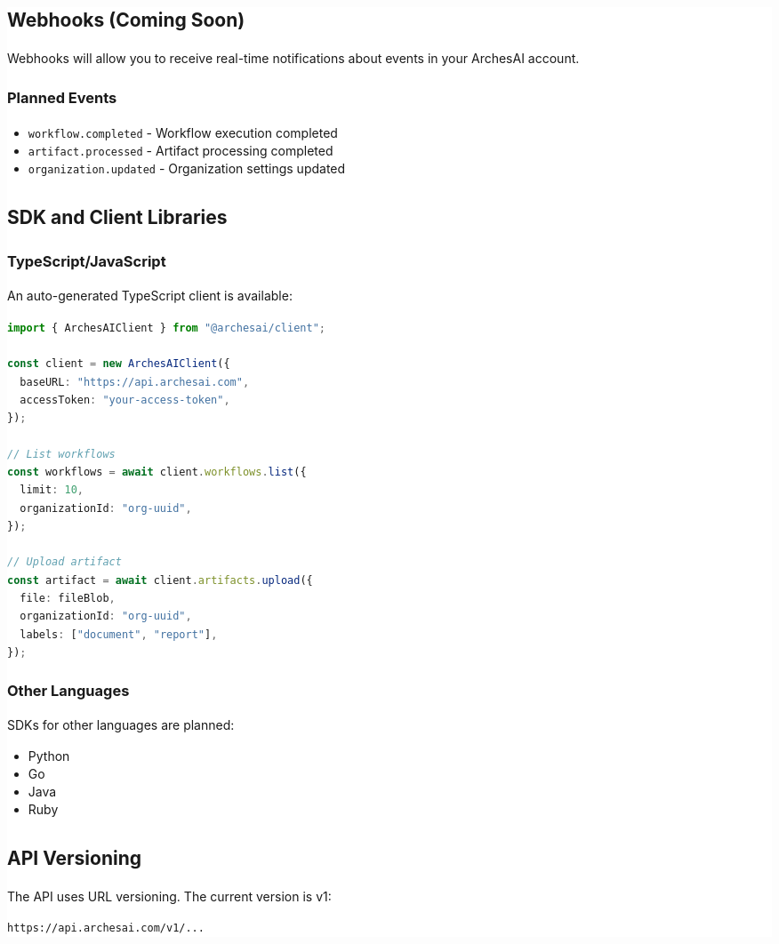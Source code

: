 ## Webhooks (Coming Soon)

Webhooks will allow you to receive real-time notifications about events in your ArchesAI account.

### Planned Events

- `workflow.completed` - Workflow execution completed
- `artifact.processed` - Artifact processing completed
- `organization.updated` - Organization settings updated

## SDK and Client Libraries

### TypeScript/JavaScript

An auto-generated TypeScript client is available:

```typescript
import { ArchesAIClient } from "@archesai/client";

const client = new ArchesAIClient({
  baseURL: "https://api.archesai.com",
  accessToken: "your-access-token",
});

// List workflows
const workflows = await client.workflows.list({
  limit: 10,
  organizationId: "org-uuid",
});

// Upload artifact
const artifact = await client.artifacts.upload({
  file: fileBlob,
  organizationId: "org-uuid",
  labels: ["document", "report"],
});
```

### Other Languages

SDKs for other languages are planned:

- Python
- Go
- Java
- Ruby

## API Versioning

The API uses URL versioning. The current version is v1:

```
https://api.archesai.com/v1/...
```
